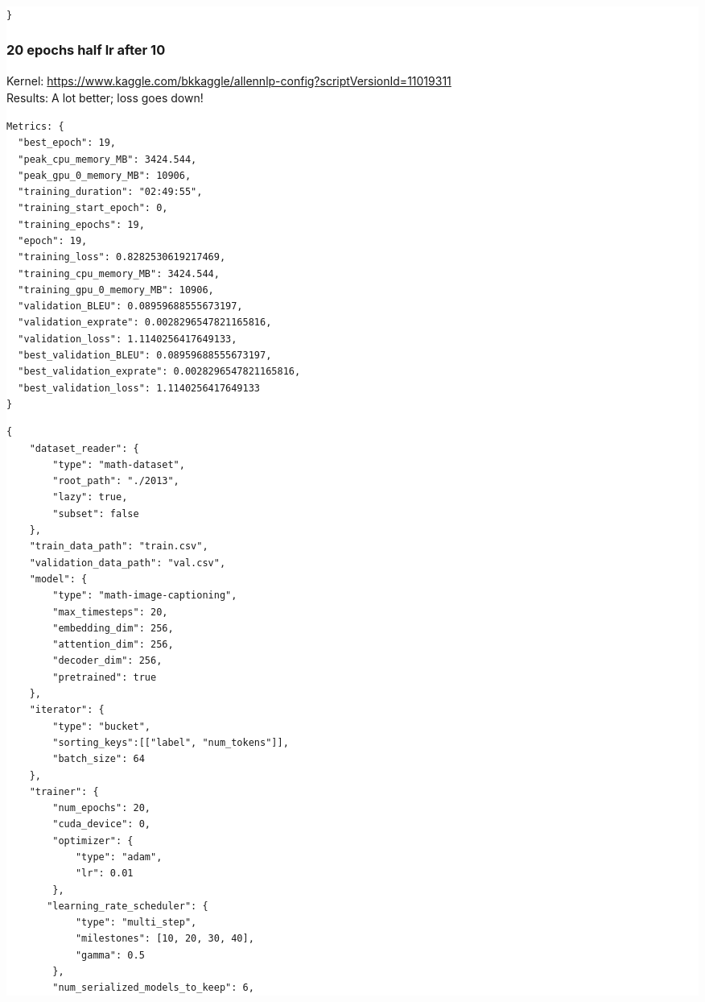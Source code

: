 ```
}
```

### 20 epochs half lr after 10
Kernel: https://www.kaggle.com/bkkaggle/allennlp-config?scriptVersionId=11019311  
Results: A lot better; loss goes down!

```
Metrics: {
  "best_epoch": 19,
  "peak_cpu_memory_MB": 3424.544,
  "peak_gpu_0_memory_MB": 10906,
  "training_duration": "02:49:55",
  "training_start_epoch": 0,
  "training_epochs": 19,
  "epoch": 19,
  "training_loss": 0.8282530619217469,
  "training_cpu_memory_MB": 3424.544,
  "training_gpu_0_memory_MB": 10906,
  "validation_BLEU": 0.08959688555673197,
  "validation_exprate": 0.0028296547821165816,
  "validation_loss": 1.1140256417649133,
  "best_validation_BLEU": 0.08959688555673197,
  "best_validation_exprate": 0.0028296547821165816,
  "best_validation_loss": 1.1140256417649133
}
```

```
{
    "dataset_reader": {
        "type": "math-dataset",
        "root_path": "./2013",
        "lazy": true,
        "subset": false
    },
    "train_data_path": "train.csv",
    "validation_data_path": "val.csv",
    "model": {
        "type": "math-image-captioning",
        "max_timesteps": 20, 
        "embedding_dim": 256,
        "attention_dim": 256,
        "decoder_dim": 256,
        "pretrained": true
    },
    "iterator": {
        "type": "bucket",
        "sorting_keys":[["label", "num_tokens"]],
        "batch_size": 64
    },
    "trainer": {
        "num_epochs": 20,
        "cuda_device": 0,
        "optimizer": {
            "type": "adam",
            "lr": 0.01
        },
       "learning_rate_scheduler": {
            "type": "multi_step",
            "milestones": [10, 20, 30, 40],
            "gamma": 0.5
        },
        "num_serialized_models_to_keep": 6,
```
